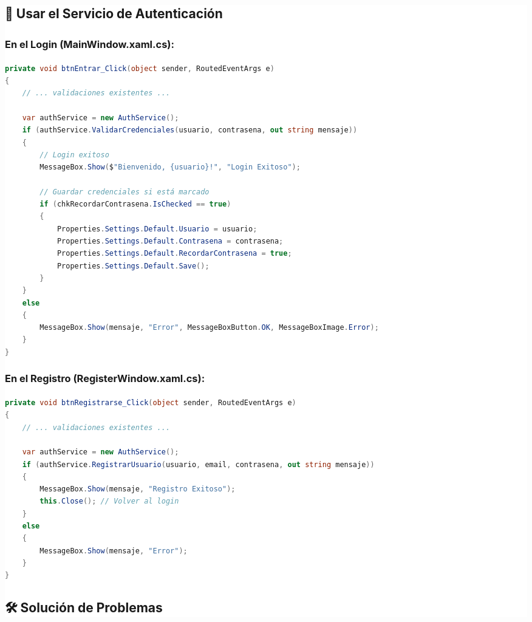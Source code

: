## 🔐 Usar el Servicio de Autenticación

### En el Login (MainWindow.xaml.cs):

```csharp
private void btnEntrar_Click(object sender, RoutedEventArgs e)
{
    // ... validaciones existentes ...
    
    var authService = new AuthService();
    if (authService.ValidarCredenciales(usuario, contrasena, out string mensaje))
    {
        // Login exitoso
        MessageBox.Show($"Bienvenido, {usuario}!", "Login Exitoso");
        
        // Guardar credenciales si está marcado
        if (chkRecordarContrasena.IsChecked == true)
        {
            Properties.Settings.Default.Usuario = usuario;
            Properties.Settings.Default.Contrasena = contrasena;
            Properties.Settings.Default.RecordarContrasena = true;
            Properties.Settings.Default.Save();
        }
    }
    else
    {
        MessageBox.Show(mensaje, "Error", MessageBoxButton.OK, MessageBoxImage.Error);
    }
}
```

### En el Registro (RegisterWindow.xaml.cs):

```csharp
private void btnRegistrarse_Click(object sender, RoutedEventArgs e)
{
    // ... validaciones existentes ...
    
    var authService = new AuthService();
    if (authService.RegistrarUsuario(usuario, email, contrasena, out string mensaje))
    {
        MessageBox.Show(mensaje, "Registro Exitoso");
        this.Close(); // Volver al login
    }
    else
    {
        MessageBox.Show(mensaje, "Error");
    }
}
```

## 🛠️ Solución de Problemas
